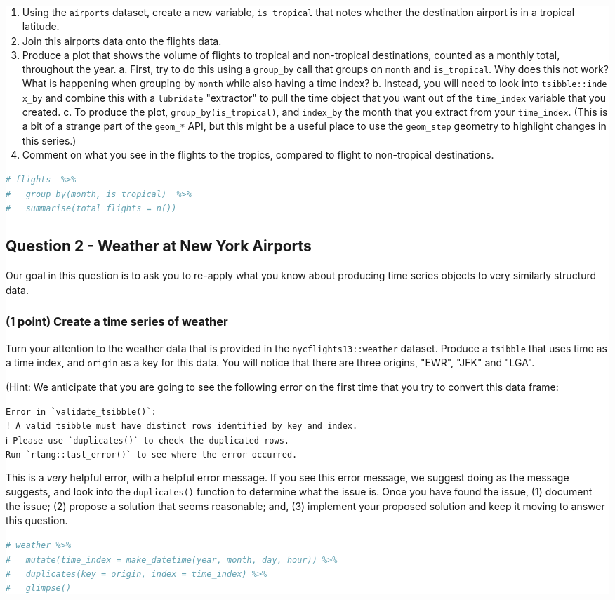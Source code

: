 1.  Using the `airports` dataset, create a new variable, `is_tropical` that notes whether the destination airport is in a tropical latitude.
2.  Join this airports data onto the flights data.
3.  Produce a plot that shows the volume of flights to tropical and non-tropical destinations, counted as a monthly total, throughout the year.
  a.  First, try to do this using a `group_by` call that groups on `month` and `is_tropical`. Why does this not work? What is happening when grouping by `month` while also having a time index?
  b.  Instead, you will need to look into `tsibble::index_by` and combine this with a `lubridate` "extractor" to pull the time object that you want out of the `time_index` variable that you created.
  c.  To produce the plot, `group_by(is_tropical)`, and `index_by` the month that you extract from your `time_index`. (This is a bit of a strange part of the `geom_*` API, but this might be a useful place to use the `geom_step` geometry to highlight changes in this series.)
4.  Comment on what you see in the flights to the tropics, compared to flight to non-tropical destinations.




```r
# flights  %>%
#   group_by(month, is_tropical)  %>%
#   summarise(total_flights = n())
```



## Question 2 - Weather at New York Airports

Our goal in this question is to ask you to re-apply what you know about producing time series objects to very similarly structurd data.

### (1 point) Create a time series of weather

Turn your attention to the weather data that is provided in the `nycflights13::weather` dataset. Produce a `tsibble` that uses time as a time index, and `origin` as a key for this data. You will notice that there are three origins, "EWR", "JFK" and "LGA".

(Hint: We anticipate that you are going to see the following error on the first time that you try to convert this data frame:

    Error in `validate_tsibble()`:
    ! A valid tsibble must have distinct rows identified by key and index.
    ℹ Please use `duplicates()` to check the duplicated rows.
    Run `rlang::last_error()` to see where the error occurred.

This is a *very* helpful error, with a helpful error message. If you see this error message, we suggest doing as the message suggests, and look into the `duplicates()` function to determine what the issue is. Once you have found the issue, (1) document the issue; (2) propose a solution that seems reasonable; and, (3) implement your proposed solution and keep it moving to answer this question.


```r
# weather %>%
#   mutate(time_index = make_datetime(year, month, day, hour)) %>%
#   duplicates(key = origin, index = time_index) %>%
#   glimpse()
```

